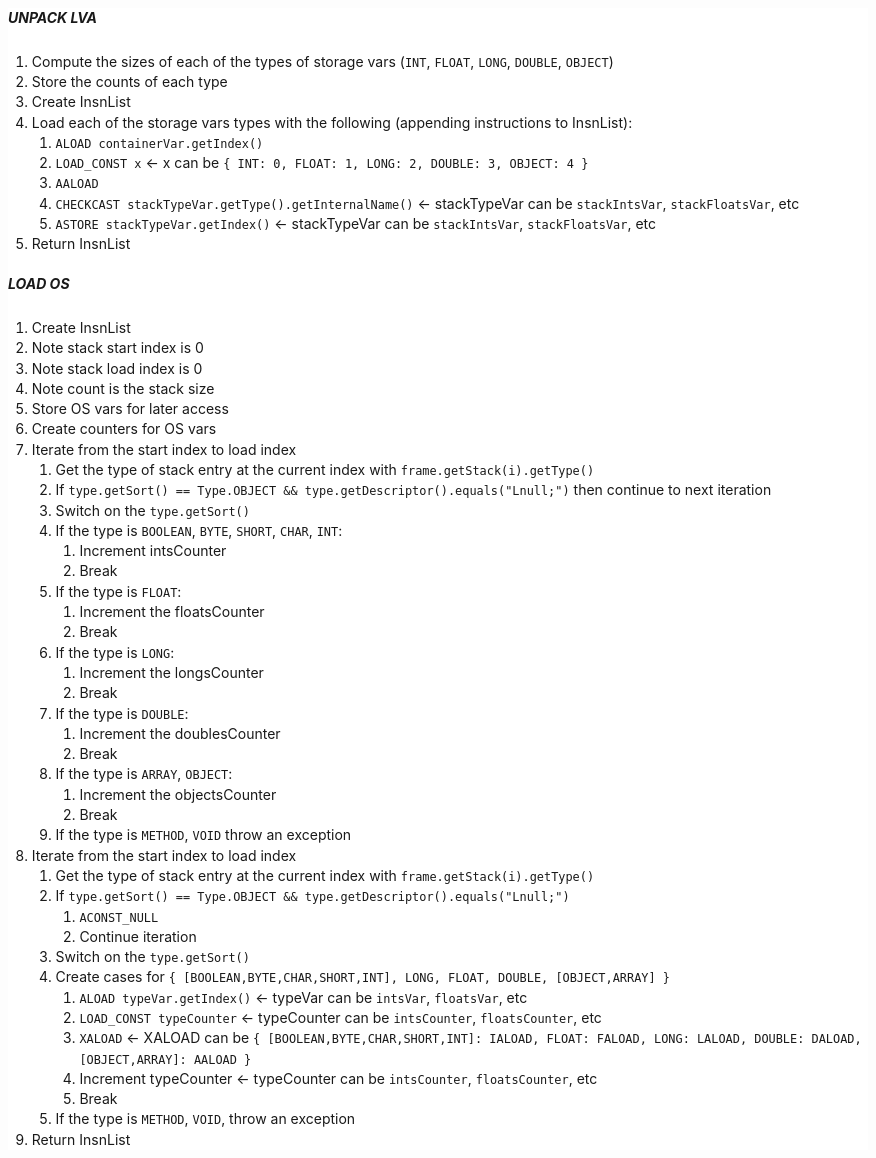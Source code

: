 ##### UNPACK LVA

1. Compute the sizes of each of the types of storage vars (`INT`, `FLOAT`, `LONG`, `DOUBLE`, `OBJECT`)
2. Store the counts of each type
3. Create InsnList
4. Load each of the storage vars types with the following (appending instructions to InsnList):
   1. `ALOAD containerVar.getIndex()`
   2. `LOAD_CONST x` <- x can be `{ INT: 0, FLOAT: 1, LONG: 2, DOUBLE: 3, OBJECT: 4 }`
   3. `AALOAD`
   4. `CHECKCAST stackTypeVar.getType().getInternalName()` <- stackTypeVar can be `stackIntsVar`, `stackFloatsVar`, etc
   5. `ASTORE stackTypeVar.getIndex()` <- stackTypeVar can be `stackIntsVar`, `stackFloatsVar`, etc
5. Return InsnList

##### LOAD OS

1. Create InsnList
2. Note stack start index is 0
3. Note stack load index is 0
4. Note count is the stack size
5. Store OS vars for later access
6. Create counters for OS vars
7. Iterate from the start index to load index
   1. Get the type of stack entry at the current index with `frame.getStack(i).getType()`
   2. If `type.getSort() == Type.OBJECT && type.getDescriptor().equals("Lnull;")` then continue to next iteration
   3. Switch on the `type.getSort()`
   4. If the type is `BOOLEAN`, `BYTE`, `SHORT`, `CHAR`, `INT`:
      1. Increment intsCounter
      2. Break
   5. If the type is `FLOAT`:
      1. Increment the floatsCounter
      2. Break
   6. If the type is `LONG`:
      1. Increment the longsCounter
      2. Break
   7. If the type is `DOUBLE`:
      1. Increment the doublesCounter
      2. Break
   8. If the type is `ARRAY`, `OBJECT`:
      1. Increment the objectsCounter
      2. Break
   9. If the type is `METHOD`, `VOID` throw an exception
8. Iterate from the start index to load index
   1. Get the type of stack entry at the current index with `frame.getStack(i).getType()`
   2. If `type.getSort() == Type.OBJECT && type.getDescriptor().equals("Lnull;")`
      1. `ACONST_NULL`
      2. Continue iteration
   3. Switch on the `type.getSort()`
   4. Create cases for `{ [BOOLEAN,BYTE,CHAR,SHORT,INT], LONG, FLOAT, DOUBLE, [OBJECT,ARRAY] }`
      1. `ALOAD typeVar.getIndex()` <- typeVar can be `intsVar`, `floatsVar`, etc
      2. `LOAD_CONST typeCounter` <- typeCounter can be `intsCounter`, `floatsCounter`, etc
      3. `XALOAD` <- XALOAD can be `{ [BOOLEAN,BYTE,CHAR,SHORT,INT]: IALOAD, FLOAT: FALOAD, LONG: LALOAD, DOUBLE: DALOAD, [OBJECT,ARRAY]: AALOAD }`
      4. Increment typeCounter <- typeCounter can be `intsCounter`, `floatsCounter`, etc
      5. Break
   5. If the type is `METHOD`, `VOID`, throw an exception
9. Return InsnList
